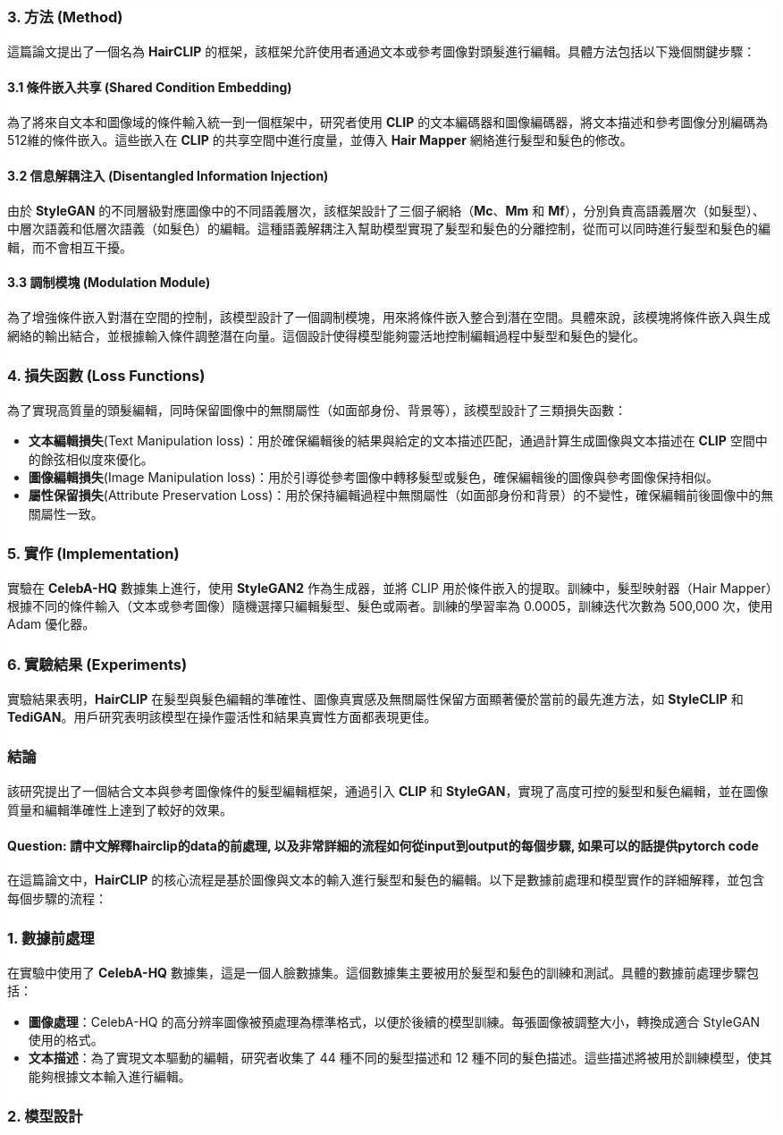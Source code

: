 ### 3. 方法 (Method)

這篇論文提出了一個名為 **HairCLIP** 的框架，該框架允許使用者通過文本或參考圖像對頭髮進行編輯。具體方法包括以下幾個關鍵步驟：

#### 3.1 **條件嵌入共享 (Shared Condition Embedding)**

為了將來自文本和圖像域的條件輸入統一到一個框架中，研究者使用 **CLIP** 的文本編碼器和圖像編碼器，將文本描述和參考圖像分別編碼為512維的條件嵌入。這些嵌入在 **CLIP** 的共享空間中進行度量，並傳入 **Hair Mapper** 網絡進行髮型和髮色的修改。

#### 3.2 **信息解耦注入 (Disentangled Information Injection)**

由於 **StyleGAN** 的不同層級對應圖像中的不同語義層次，該框架設計了三個子網絡（**Mc**、**Mm** 和 **Mf**），分別負責高語義層次（如髮型）、中層次語義和低層次語義（如髮色）的編輯。這種語義解耦注入幫助模型實現了髮型和髮色的分離控制，從而可以同時進行髮型和髮色的編輯，而不會相互干擾。

#### 3.3 **調制模塊 (Modulation Module)**

為了增強條件嵌入對潛在空間的控制，該模型設計了一個調制模塊，用來將條件嵌入整合到潛在空間。具體來說，該模塊將條件嵌入與生成網絡的輸出結合，並根據輸入條件調整潛在向量。這個設計使得模型能夠靈活地控制編輯過程中髮型和髮色的變化。

### 4. 損失函數 (Loss Functions)

為了實現高質量的頭髮編輯，同時保留圖像中的無關屬性（如面部身份、背景等），該模型設計了三類損失函數：

- **文本編輯損失**(Text Manipulation loss)：用於確保編輯後的結果與給定的文本描述匹配，通過計算生成圖像與文本描述在 **CLIP** 空間中的餘弦相似度來優化。
- **圖像編輯損失**(Image Manipulation loss)：用於引導從參考圖像中轉移髮型或髮色，確保編輯後的圖像與參考圖像保持相似。
- **屬性保留損失**(Attribute Preservation Loss)：用於保持編輯過程中無關屬性（如面部身份和背景）的不變性，確保編輯前後圖像中的無關屬性一致。

### 5. 實作 (Implementation)

實驗在 **CelebA-HQ** 數據集上進行，使用 **StyleGAN2** 作為生成器，並將 CLIP 用於條件嵌入的提取。訓練中，髮型映射器（Hair Mapper）根據不同的條件輸入（文本或參考圖像）隨機選擇只編輯髮型、髮色或兩者。訓練的學習率為 0.0005，訓練迭代次數為 500,000 次，使用 Adam 優化器。

### 6. 實驗結果 (Experiments)

實驗結果表明，**HairCLIP** 在髮型與髮色編輯的準確性、圖像真實感及無關屬性保留方面顯著優於當前的最先進方法，如 **StyleCLIP** 和 **TediGAN**。用戶研究表明該模型在操作靈活性和結果真實性方面都表現更佳。

### 結論

該研究提出了一個結合文本與參考圖像條件的髮型編輯框架，通過引入 **CLIP** 和 **StyleGAN**，實現了高度可控的髮型和髮色編輯，並在圖像質量和編輯準確性上達到了較好的效果。

#### Question: 請中文解釋hairclip的data的前處理, 以及非常詳細的流程如何從input到output的每個步驟, 如果可以的話提供pytorch code

在這篇論文中，**HairCLIP** 的核心流程是基於圖像與文本的輸入進行髮型和髮色的編輯。以下是數據前處理和模型實作的詳細解釋，並包含每個步驟的流程：

### 1. **數據前處理**

在實驗中使用了 **CelebA-HQ** 數據集，這是一個人臉數據集。這個數據集主要被用於髮型和髮色的訓練和測試。具體的數據前處理步驟包括：

- **圖像處理**：CelebA-HQ 的高分辨率圖像被預處理為標準格式，以便於後續的模型訓練。每張圖像被調整大小，轉換成適合 StyleGAN 使用的格式。
- **文本描述**：為了實現文本驅動的編輯，研究者收集了 44 種不同的髮型描述和 12 種不同的髮色描述。這些描述將被用於訓練模型，使其能夠根據文本輸入進行編輯。

### 2. **模型設計**
